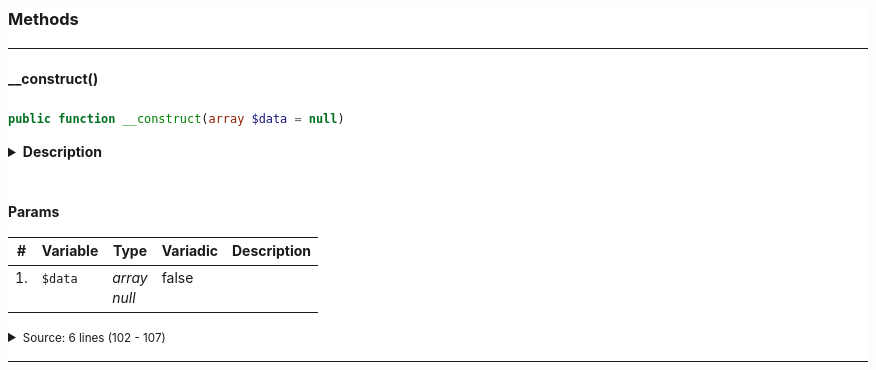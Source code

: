 





### Methods


<hr>

#### __construct()

```php
public function __construct(array $data = null)
```

<details><summary style="margin-bottom:12px;"><strong>Description</strong></summary></details>



<table style="text-align:left">
</table>


**Params**

<table>
<thead>
<tr>
<th>#</th>
<th>Variable</th>
<th>Type</th>
<th>Variadic</th>
<th>Description</th>
</tr>
</thead>
<tbody>

<tr>
<td>1.</td>
<td><code>$data</code></td>
<td><em>array<br>null
</em></td>
<td>false</td>
<td></td>
</tr>


</tbody>
</table>








<details><summary><small>Source: 6 lines (102 - 107)</small></summary></details>


<hr>
